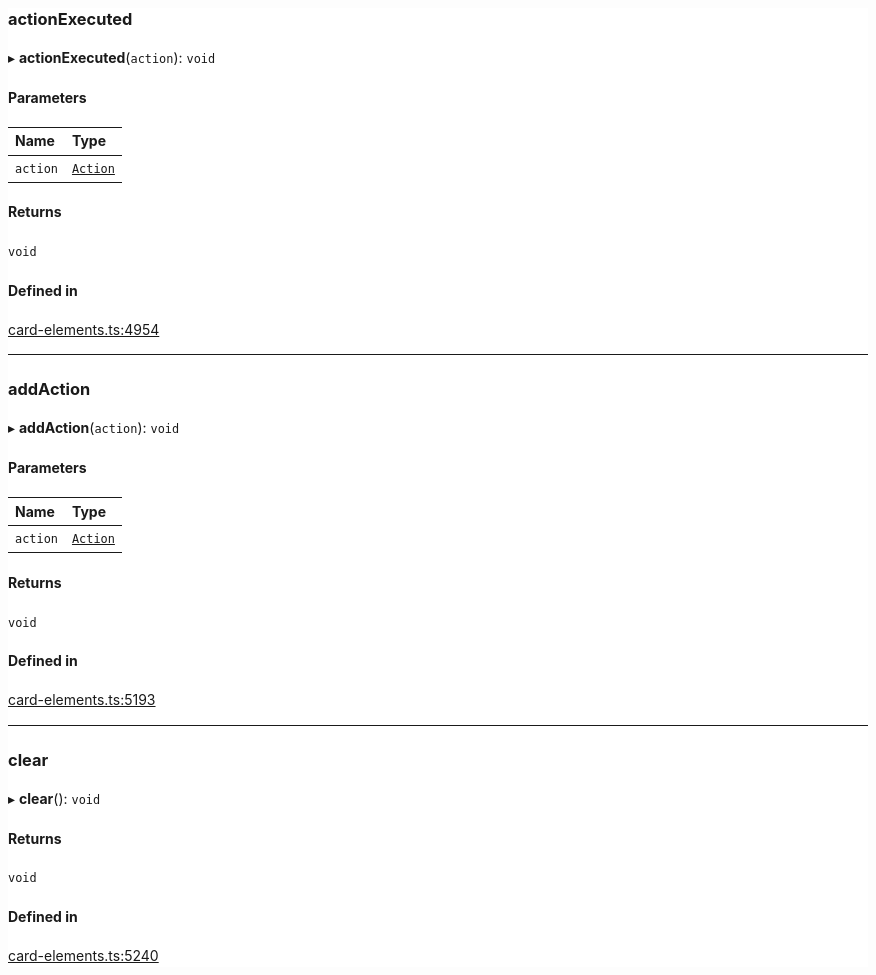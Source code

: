 ### actionExecuted

▸ **actionExecuted**(`action`): `void`

#### Parameters

| Name | Type |
| :------ | :------ |
| `action` | [`Action`](Action.md) |

#### Returns

`void`

#### Defined in

[card-elements.ts:4954](https://github.com/asseco-see/AdaptiveCards/blob/d5d2c7b75/source/nodejs/adaptivecards/src/card-elements.ts#L4954)

___

### addAction

▸ **addAction**(`action`): `void`

#### Parameters

| Name | Type |
| :------ | :------ |
| `action` | [`Action`](Action.md) |

#### Returns

`void`

#### Defined in

[card-elements.ts:5193](https://github.com/asseco-see/AdaptiveCards/blob/d5d2c7b75/source/nodejs/adaptivecards/src/card-elements.ts#L5193)

___

### clear

▸ **clear**(): `void`

#### Returns

`void`

#### Defined in

[card-elements.ts:5240](https://github.com/asseco-see/AdaptiveCards/blob/d5d2c7b75/source/nodejs/adaptivecards/src/card-elements.ts#L5240)
